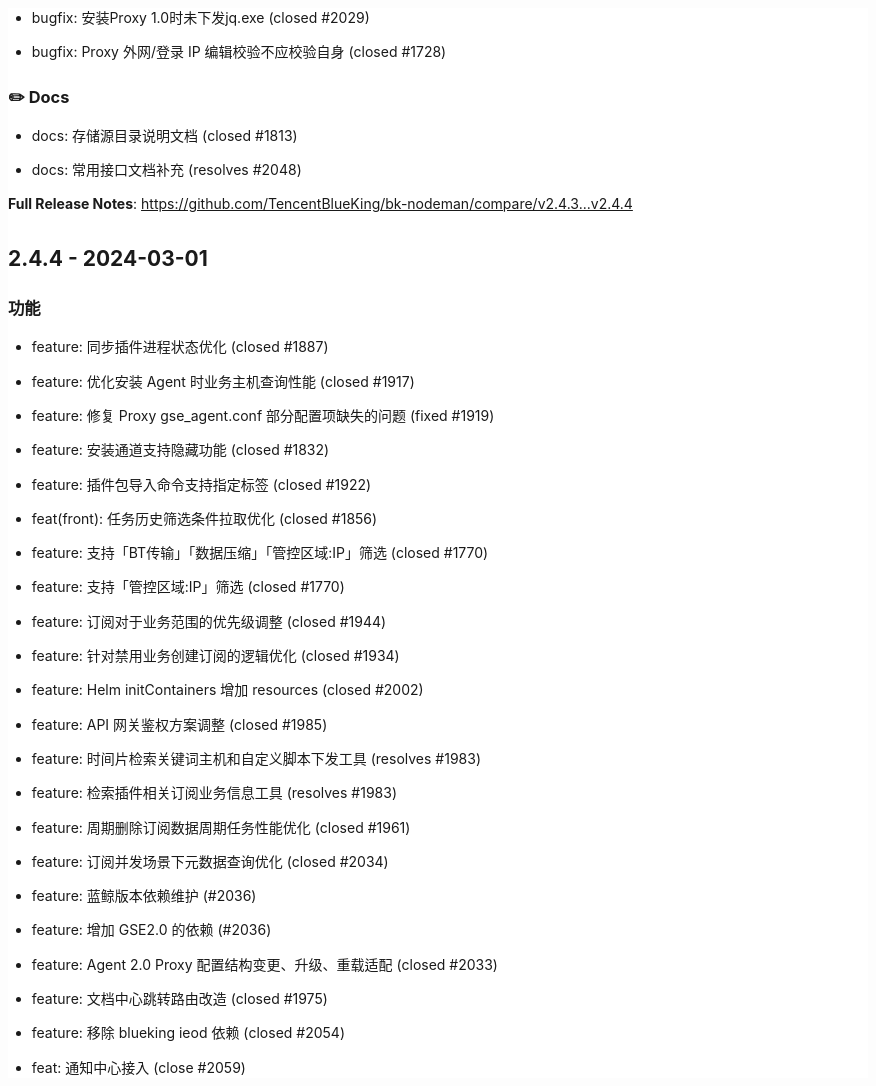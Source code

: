 - bugfix: 安装Proxy 1.0时未下发jq.exe (closed #2029)

- bugfix:  Proxy 外网/登录 IP 编辑校验不应校验自身 (closed #1728)


### ✏️ Docs

- docs: 存储源目录说明文档 (closed #1813)

- docs:  常用接口文档补充 (resolves #2048)



**Full Release Notes**: https://github.com/TencentBlueKing/bk-nodeman/compare/v2.4.3...v2.4.4


## 2.4.4 - 2024-03-01 

### 功能

- feature:  同步插件进程状态优化 (closed #1887)

- feature: 优化安装 Agent 时业务主机查询性能 (closed #1917)

- feature: 修复 Proxy gse_agent.conf 部分配置项缺失的问题 (fixed #1919)

- feature:  安装通道支持隐藏功能 (closed #1832)

- feature: 插件包导入命令支持指定标签 (closed #1922)

- feat(front): 任务历史筛选条件拉取优化 (closed #1856)

- feature:   支持「BT传输」「数据压缩」「管控区域:IP」筛选 (closed #1770)

- feature: 支持「管控区域:IP」筛选 (closed #1770)

- feature:  订阅对于业务范围的优先级调整 (closed #1944)

- feature:  针对禁用业务创建订阅的逻辑优化 (closed #1934)

- feature: Helm initContainers 增加 resources (closed #2002)

- feature:  API 网关鉴权方案调整 (closed #1985)

- feature: 时间片检索关键词主机和自定义脚本下发工具 (resolves #1983)

- feature: 检索插件相关订阅业务信息工具 (resolves #1983)

- feature:  周期删除订阅数据周期任务性能优化 (closed #1961)

- feature: 订阅并发场景下元数据查询优化 (closed #2034)

- feature: 蓝鲸版本依赖维护 (#2036)

- feature: 增加 GSE2.0 的依赖 (#2036)

- feature:  Agent 2.0 Proxy 配置结构变更、升级、重载适配 (closed #2033)

- feature:  文档中心跳转路由改造 (closed #1975)

- feature: 移除 blueking ieod 依赖 (closed #2054)

- feat: 通知中心接入 (close #2059)
